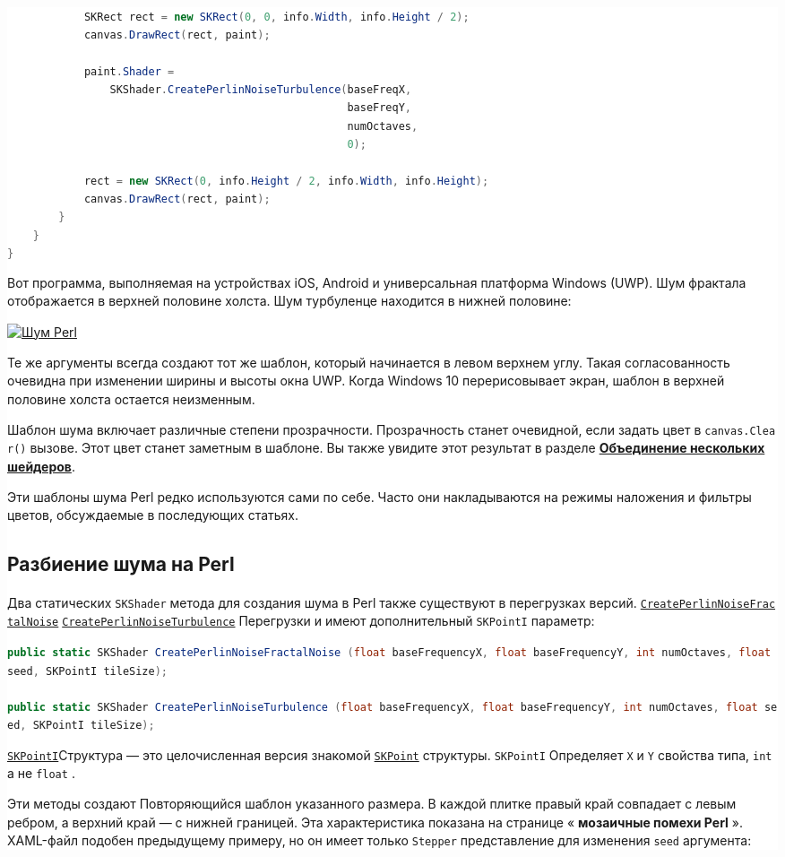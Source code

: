 ```csharp
            SKRect rect = new SKRect(0, 0, info.Width, info.Height / 2);
            canvas.DrawRect(rect, paint);

            paint.Shader =
                SKShader.CreatePerlinNoiseTurbulence(baseFreqX,
                                                     baseFreqY,
                                                     numOctaves,
                                                     0);

            rect = new SKRect(0, info.Height / 2, info.Width, info.Height);
            canvas.DrawRect(rect, paint);
        }
    }
}
```

Вот программа, выполняемая на устройствах iOS, Android и универсальная платформа Windows (UWP). Шум фрактала отображается в верхней половине холста. Шум турбуленце находится в нижней половине:

[![Шум Perl](noise-images/PerlinNoise.png "Шум Perl")](noise-images/PerlinNoise-Large.png#lightbox)

Те же аргументы всегда создают тот же шаблон, который начинается в левом верхнем углу. Такая согласованность очевидна при изменении ширины и высоты окна UWP. Когда Windows 10 перерисовывает экран, шаблон в верхней половине холста остается неизменным.

Шаблон шума включает различные степени прозрачности. Прозрачность станет очевидной, если задать цвет в `canvas.Clear()` вызове. Этот цвет станет заметным в шаблоне. Вы также увидите этот результат в разделе [**Объединение нескольких шейдеров**](#combining-multiple-shaders).

Эти шаблоны шума Perl редко используются сами по себе. Часто они накладываются на режимы наложения и фильтры цветов, обсуждаемые в последующих статьях.

## <a name="tiling-perlin-noise"></a>Разбиение шума на Perl

Два статических `SKShader` метода для создания шума в Perl также существуют в перегрузках версий. [`CreatePerlinNoiseFractalNoise`](xref:SkiaSharp.SKShader.CreatePerlinNoiseFractalNoise(System.Single,System.Single,System.Int32,System.Single,SkiaSharp.SKPointI)) [`CreatePerlinNoiseTurbulence`](xref:SkiaSharp.SKShader.CreatePerlinNoiseFractalNoise(System.Single,System.Single,System.Int32,System.Single,SkiaSharp.SKPointI)) Перегрузки и имеют дополнительный `SKPointI` параметр:

```csharp
public static SKShader CreatePerlinNoiseFractalNoise (float baseFrequencyX, float baseFrequencyY, int numOctaves, float seed, SKPointI tileSize);

public static SKShader CreatePerlinNoiseTurbulence (float baseFrequencyX, float baseFrequencyY, int numOctaves, float seed, SKPointI tileSize);
```

[`SKPointI`](xref:SkiaSharp.SKPointI)Структура — это целочисленная версия знакомой [`SKPoint`](xref:SkiaSharp.SKPoint) структуры. `SKPointI` Определяет `X` и `Y` свойства типа, `int` а не `float` .

Эти методы создают Повторяющийся шаблон указанного размера. В каждой плитке правый край совпадает с левым ребром, а верхний край — с нижней границей. Эта характеристика показана на странице « **мозаичные помехи Perl** ». XAML-файл подобен предыдущему примеру, но он имеет только `Stepper` представление для изменения `seed` аргумента:
